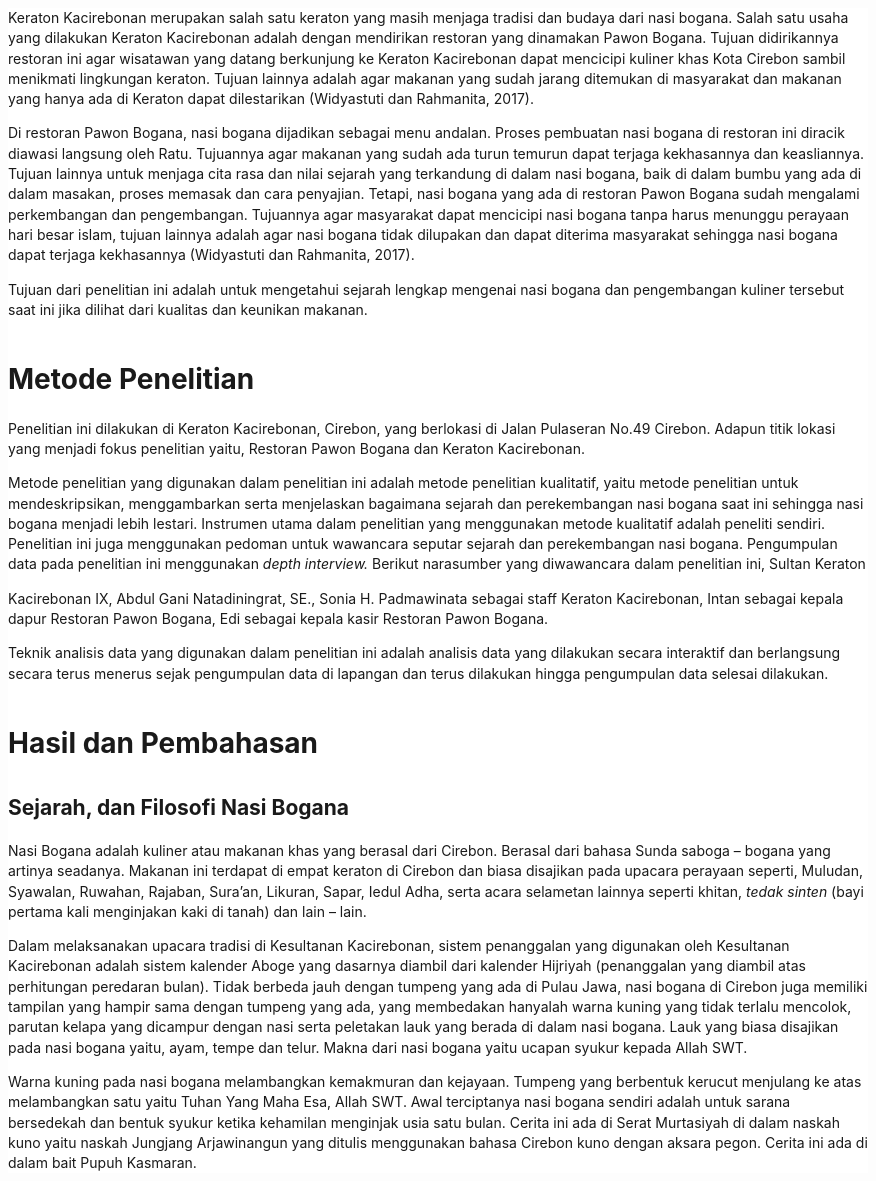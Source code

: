 <p><span class="font2">Keraton Kacirebonan merupakan salah satu keraton yang masih menjaga tradisi dan budaya dari nasi bogana. Salah satu usaha yang dilakukan Keraton Kacirebonan adalah dengan mendirikan restoran yang dinamakan Pawon Bogana. Tujuan didirikannya restoran ini agar wisatawan yang datang berkunjung ke Keraton Kacirebonan dapat mencicipi kuliner khas Kota Cirebon sambil menikmati lingkungan keraton. Tujuan lainnya adalah agar makanan yang sudah jarang ditemukan di masyarakat dan makanan yang hanya ada di Keraton dapat dilestarikan (Widyastuti dan Rahmanita, 2017).</span></p>
<p><span class="font2">Di restoran Pawon Bogana, nasi bogana dijadikan sebagai menu andalan. Proses pembuatan nasi bogana di restoran ini diracik diawasi langsung oleh Ratu. Tujuannya agar makanan yang sudah ada turun temurun dapat terjaga kekhasannya dan keasliannya. Tujuan lainnya untuk menjaga cita rasa dan nilai sejarah yang terkandung di dalam nasi bogana, baik di dalam bumbu yang ada di dalam masakan, proses memasak dan cara penyajian. Tetapi, nasi bogana yang ada di restoran Pawon Bogana sudah mengalami perkembangan dan pengembangan. Tujuannya agar masyarakat dapat mencicipi nasi bogana tanpa harus menunggu perayaan hari besar islam, tujuan lainnya adalah agar nasi bogana tidak dilupakan dan dapat diterima masyarakat sehingga nasi bogana dapat terjaga kekhasannya (Widyastuti dan Rahmanita, 2017).</span></p>
<p><span class="font2">Tujuan dari penelitian ini adalah untuk mengetahui sejarah lengkap mengenai nasi bogana dan pengembangan kuliner tersebut saat ini jika dilihat dari kualitas dan keunikan makanan.</span></p>
<h1><a name="bookmark10"></a><span class="font3" style="font-weight:bold;"><a name="bookmark11"></a>Metode Penelitian</span></h1>
<p><span class="font2">Penelitian ini dilakukan di Keraton Kacirebonan, Cirebon, yang berlokasi di Jalan Pulaseran No.49 Cirebon. Adapun titik lokasi yang menjadi fokus penelitian yaitu, Restoran Pawon Bogana dan Keraton Kacirebonan.</span></p>
<p><span class="font2">Metode penelitian yang digunakan dalam penelitian ini adalah metode penelitian kualitatif, yaitu metode penelitian untuk mendeskripsikan, menggambarkan serta menjelaskan bagaimana sejarah dan perekembangan nasi bogana saat ini sehingga nasi bogana menjadi lebih lestari. Instrumen utama dalam penelitian yang menggunakan metode kualitatif adalah peneliti sendiri. Penelitian ini juga menggunakan pedoman untuk wawancara seputar sejarah dan perekembangan nasi bogana. Pengumpulan data pada penelitian ini menggunakan </span><span class="font2" style="font-style:italic;">depth interview. </span><span class="font2">Berikut narasumber yang diwawancara dalam penelitian ini, Sultan Keraton</span></p>
<p><span class="font2">Kacirebonan IX, Abdul Gani Natadiningrat, SE., Sonia H. Padmawinata sebagai staff Keraton Kacirebonan, Intan sebagai kepala dapur Restoran Pawon Bogana, Edi sebagai kepala kasir Restoran Pawon Bogana.</span></p>
<p><span class="font2">Teknik analisis data yang digunakan dalam penelitian ini adalah analisis data yang dilakukan secara interaktif dan berlangsung secara terus menerus sejak pengumpulan data di lapangan dan terus dilakukan hingga pengumpulan data selesai dilakukan.</span></p>
<h1><a name="bookmark12"></a><span class="font3" style="font-weight:bold;"><a name="bookmark13"></a>Hasil dan Pembahasan</span></h1>
<h2><a name="bookmark14"></a><span class="font2" style="font-weight:bold;"><a name="bookmark15"></a>Sejarah, dan Filosofi Nasi Bogana</span></h2>
<p><span class="font2">Nasi Bogana adalah kuliner atau makanan khas yang berasal dari Cirebon. Berasal dari bahasa Sunda saboga – bogana yang artinya seadanya. Makanan ini terdapat di empat keraton di Cirebon dan biasa disajikan pada upacara perayaan seperti, Muludan, Syawalan, Ruwahan, Rajaban, Sura’an, Likuran, Sapar, Iedul Adha, serta acara selametan lainnya seperti khitan, </span><span class="font2" style="font-style:italic;">tedak sinten</span><span class="font2"> (bayi pertama kali menginjakan kaki di tanah) dan lain – lain.</span></p>
<p><span class="font2">Dalam melaksanakan upacara tradisi di Kesultanan Kacirebonan, sistem penanggalan yang digunakan oleh Kesultanan Kacirebonan adalah sistem kalender Aboge yang dasarnya diambil dari kalender Hijriyah (penanggalan yang diambil atas perhitungan peredaran bulan). Tidak berbeda jauh dengan tumpeng yang ada di Pulau Jawa, nasi bogana di Cirebon juga memiliki tampilan yang hampir sama dengan tumpeng yang ada, yang membedakan hanyalah warna kuning yang tidak terlalu mencolok, parutan kelapa yang dicampur dengan nasi serta peletakan lauk yang berada di dalam nasi bogana. Lauk yang biasa disajikan pada nasi bogana yaitu, ayam, tempe dan telur. Makna dari nasi bogana yaitu ucapan syukur kepada Allah SWT.</span></p>
<p><span class="font2">Warna kuning pada nasi bogana melambangkan kemakmuran dan kejayaan. Tumpeng yang berbentuk kerucut menjulang ke atas melambangkan satu yaitu Tuhan Yang Maha Esa, Allah SWT. Awal terciptanya nasi bogana sendiri adalah untuk sarana bersedekah dan bentuk syukur ketika kehamilan menginjak usia satu bulan. Cerita ini ada di Serat Murtasiyah di dalam naskah kuno yaitu naskah Jungjang Arjawinangun yang ditulis menggunakan bahasa Cirebon kuno dengan aksara pegon. Cerita ini ada di dalam bait Pupuh Kasmaran.</span></p>